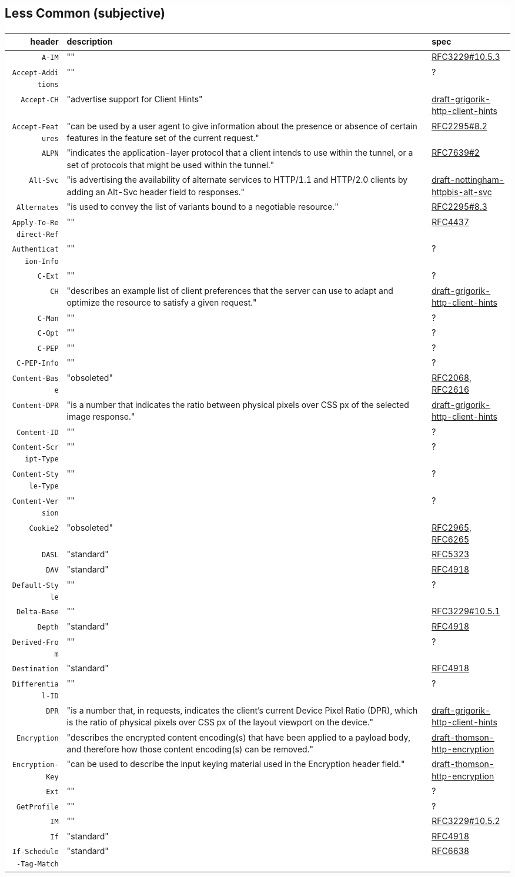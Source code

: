 ## Less Common (subjective)

header | description | spec
-----: | :---------- | :---
`A-IM` | "" | [RFC3229#10.5.3](https://tools.ietf.org/html/rfc3229#section-10.5.3)
`Accept-Additions` | "" | ?
`Accept-CH` | "advertise support for Client Hints" | [draft-grigorik-http-client-hints](https://tools.ietf.org/html/draft-grigorik-http-client-hints)
`Accept-Features` | "can be used by a user agent to give information about the presence or absence of certain features in the feature set of the current request." | [RFC2295#8.2](https://tools.ietf.org/html/rfc2295#section-8.2)
`ALPN` | "indicates the application-layer protocol that a client intends to use within the tunnel, or a set of protocols that might be used within the tunnel." | [RFC7639#2](https://tools.ietf.org/html/rfc7639#section-2)
`Alt-Svc` | "is advertising the availability of alternate services to HTTP/1.1 and HTTP/2.0 clients by adding an Alt-Svc header field to responses." | [draft-nottingham-httpbis-alt-svc](https://tools.ietf.org/html/draft-nottingham-httpbis-alt-svc)
`Alternates` | "is used to convey the list of variants bound to a negotiable resource." | [RFC2295#8.3](https://tools.ietf.org/html/rfc2295#section-8.3)
`Apply-To-Redirect-Ref` | "" | [RFC4437](https://tools.ietf.org/html/rfc4437)
`Authentication-Info` | "" | ?
`C-Ext` | "" | ?
`CH` | "describes an example list of client preferences that the server can use to adapt and optimize the resource to satisfy a given request." | [draft-grigorik-http-client-hints](https://tools.ietf.org/html/draft-grigorik-http-client-hints)
`C-Man` | "" | ?
`C-Opt` | "" | ?
`C-PEP` | "" | ?
`C-PEP-Info` | "" | ?
`Content-Base` | "obsoleted" | [RFC2068](https://tools.ietf.org/html/rfc2068),<br>[RFC2616](https://tools.ietf.org/html/rfc2616)
`Content-DPR` | "is a number that indicates the ratio between physical pixels over CSS px of the selected image response." | [draft-grigorik-http-client-hints](https://tools.ietf.org/html/draft-grigorik-http-client-hints)
`Content-ID` | "" | ?
`Content-Script-Type` | "" | ?
`Content-Style-Type` | "" | ?
`Content-Version` | "" | ?
`Cookie2` | "obsoleted" | [RFC2965](https://tools.ietf.org/html/rfc2965),<br>[RFC6265](https://tools.ietf.org/html/rfc6265)
`DASL` | "standard" | [RFC5323](https://tools.ietf.org/html/rfc5323)
`DAV` | "standard" | [RFC4918](https://tools.ietf.org/html/rfc4918)
`Default-Style` | "" | ?
`Delta-Base` | "" | [RFC3229#10.5.1](https://tools.ietf.org/html/rfc3229#section-10.5.1)
`Depth` | "standard" | [RFC4918](https://tools.ietf.org/html/rfc4918)
`Derived-From` | "" | ?
`Destination` | "standard" | [RFC4918](https://tools.ietf.org/html/rfc4918)
`Differential-ID` | "" | ?
`DPR` | "is a number that, in requests, indicates the client’s current Device Pixel Ratio (DPR), which is the ratio of physical pixels over CSS px of the layout viewport on the device." | [draft-grigorik-http-client-hints](https://tools.ietf.org/html/draft-grigorik-http-client-hints)
`Encryption` | "describes the encrypted content encoding(s) that have been applied to a payload body, and therefore how those content encoding(s) can be removed." | [draft-thomson-http-encryption](https://tools.ietf.org/html/draft-thomson-http-encryption#section-3)
`Encryption-Key` | "can be used to describe the input keying material used in the Encryption header field." | [draft-thomson-http-encryption](https://tools.ietf.org/html/draft-thomson-http-encryption#section-4)
`Ext` | "" | ?
`GetProfile` | "" | ?
`IM` | "" | [RFC3229#10.5.2](https://tools.ietf.org/html/rfc3229#section-10.5.2)
`If` | "standard" | [RFC4918](https://tools.ietf.org/html/rfc4918)
`If-Schedule-Tag-Match` | "standard" | [RFC6638](https://tools.ietf.org/html/rfc6638)